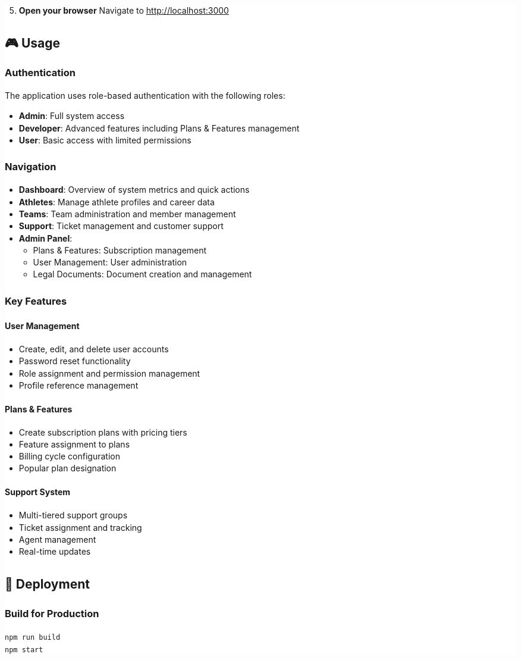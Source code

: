 5. **Open your browser**
   Navigate to [http://localhost:3000](http://localhost:3000)

## 🎮 Usage

### Authentication

The application uses role-based authentication with the following roles:

- **Admin**: Full system access
- **Developer**: Advanced features including Plans & Features management
- **User**: Basic access with limited permissions

### Navigation

- **Dashboard**: Overview of system metrics and quick actions
- **Athletes**: Manage athlete profiles and career data
- **Teams**: Team administration and member management
- **Support**: Ticket management and customer support
- **Admin Panel**:
  - Plans & Features: Subscription management
  - User Management: User administration
  - Legal Documents: Document creation and management

### Key Features

#### User Management

- Create, edit, and delete user accounts
- Password reset functionality
- Role assignment and permission management
- Profile reference management

#### Plans & Features

- Create subscription plans with pricing tiers
- Feature assignment to plans
- Billing cycle configuration
- Popular plan designation

#### Support System

- Multi-tiered support groups
- Ticket assignment and tracking
- Agent management
- Real-time updates

## 🚀 Deployment

### Build for Production

```bash
npm run build
npm start
```
